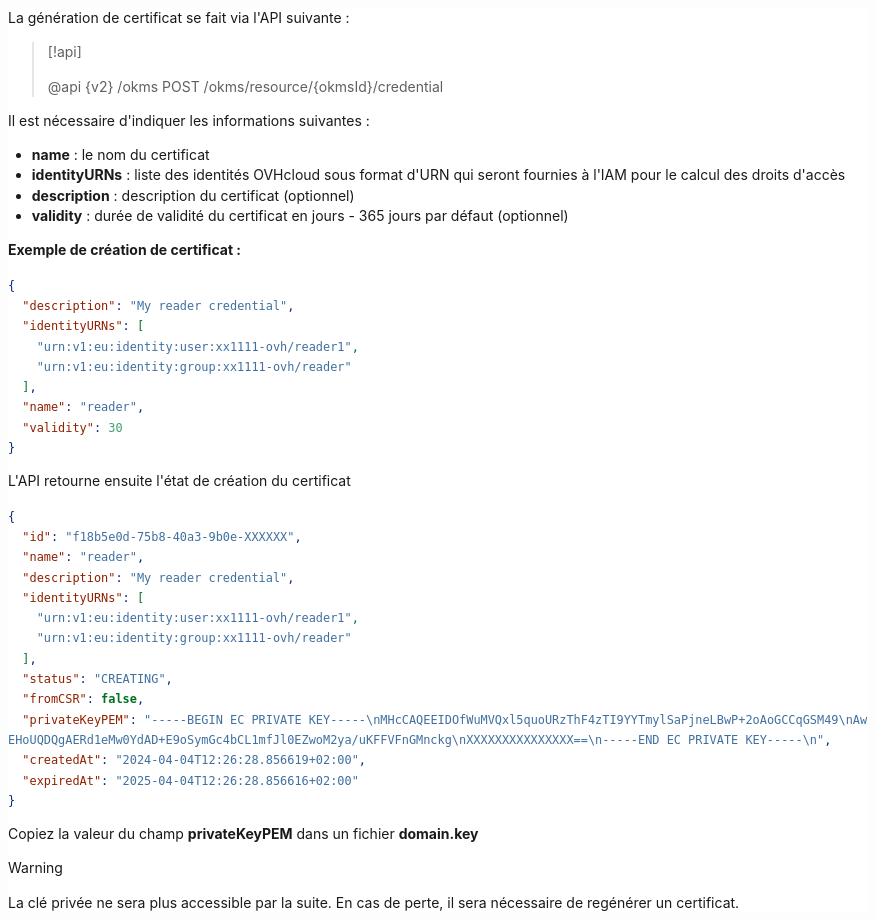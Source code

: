 La génération de certificat se fait via l'API suivante :

> [!api]
>
> @api {v2} /okms POST /okms/resource/{okmsId}/credential
>

Il est nécessaire d'indiquer les informations suivantes :

- **name** : le nom du certificat
- **identityURNs** : liste des identités OVHcloud sous format d'URN qui seront fournies à l'IAM pour le calcul des droits d'accès
- **description** : description du certificat (optionnel)
- **validity** : durée de validité du certificat en jours - 365 jours par défaut (optionnel)

**Exemple de création de certificat :**

```json
{
  "description": "My reader credential",
  "identityURNs": [
    "urn:v1:eu:identity:user:xx1111-ovh/reader1",
    "urn:v1:eu:identity:group:xx1111-ovh/reader"
  ],
  "name": "reader",
  "validity": 30
}
```

L'API retourne ensuite l'état de création du certificat

```json
{
  "id": "f18b5e0d-75b8-40a3-9b0e-XXXXXX",
  "name": "reader",
  "description": "My reader credential",
  "identityURNs": [
    "urn:v1:eu:identity:user:xx1111-ovh/reader1",
    "urn:v1:eu:identity:group:xx1111-ovh/reader"
  ],
  "status": "CREATING",
  "fromCSR": false,
  "privateKeyPEM": "-----BEGIN EC PRIVATE KEY-----\nMHcCAQEEIDOfWuMVQxl5quoURzThF4zTI9YYTmylSaPjneLBwP+2oAoGCCqGSM49\nAwEHoUQDQgAERd1eMw0YdAD+E9oSymGc4bCL1mfJl0EZwoM2ya/uKFFVFnGMnckg\nXXXXXXXXXXXXXXX==\n-----END EC PRIVATE KEY-----\n",
  "createdAt": "2024-04-04T12:26:28.856619+02:00",
  "expiredAt": "2025-04-04T12:26:28.856616+02:00"
}
```

Copiez la valeur du champ **privateKeyPEM** dans un fichier **domain.key**

> [!warning]
>
> La clé privée ne sera plus accessible par la suite. En cas de perte, il sera nécessaire de regénérer un certificat.
>
